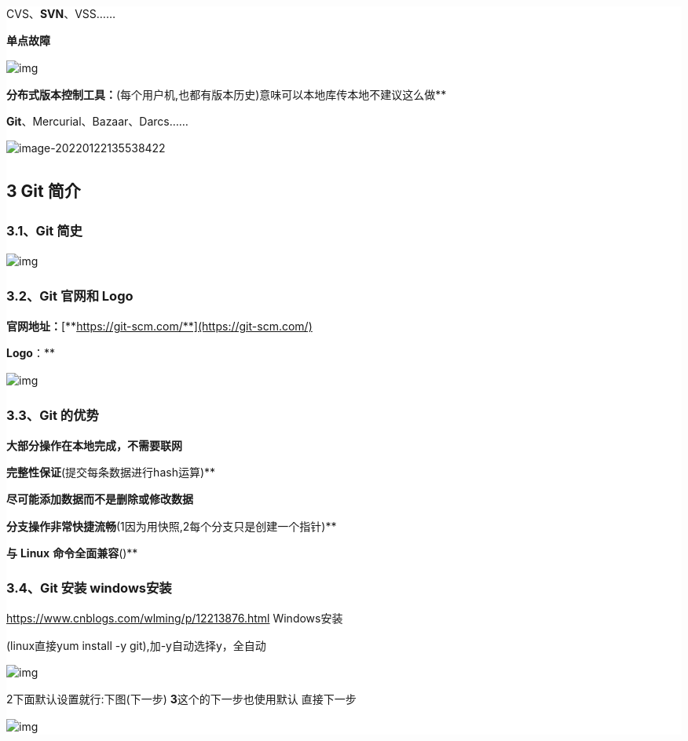 CVS、**SVN**、VSS……

**单点故障**

![img](/Users/jiusonghuang/pic-md/20220122132842.png) 

**分布式版本控制工具：**(每个用户机,也都有版本历史)意味可以本地库传本地不建议这么做**

**Git**、Mercurial、Bazaar、Darcs……

![image-20220122135538422](/Users/jiusonghuang/pic-md/20220122135538.png)

## **3 Git** **简介** 

### 3.1、Git 简史

  ![img](/Users/jiusonghuang/pic-md/20220122132904.jpg)



### 3.2、Git 官网和 Logo	

**官网地址：**[**https://git-scm.com/**](https://git-scm.com/)

**Logo**：**

![img](/Users/jiusonghuang/pic-md/20220122132914.jpg) 



### 3.3、Git 的优势 

**大部分操作在本地完成，不需要联网**

**完整性保证**(提交每条数据进行hash运算)**

**尽可能添加数据而不是删除或修改数据**

**分支操作非常快捷流畅**(1因为用快照,2每个分支只是创建一个指针)**

**与** **Linux** **命令全面兼容**()**

 

### **3.4、Git** **安装** **windows安装**

https://www.cnblogs.com/wlming/p/12213876.html Windows安装

(linux直接yum install -y git),加-y自动选择y，全自动

 ![img](/Users/jiusonghuang/pic-md/20220122132923.jpg)

2下面默认设置就行:下图(下一步) **3**这个的下一步也使用默认 直接下一步

![img](/Users/jiusonghuang/pic-md/20220122132929.jpg) 

 
